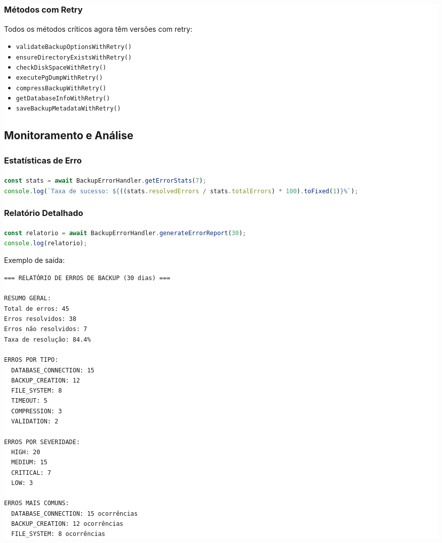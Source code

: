 ### Métodos com Retry

Todos os métodos críticos agora têm versões com retry:
- `validateBackupOptionsWithRetry()`
- `ensureDirectoryExistsWithRetry()`
- `checkDiskSpaceWithRetry()`
- `executePgDumpWithRetry()`
- `compressBackupWithRetry()`
- `getDatabaseInfoWithRetry()`
- `saveBackupMetadataWithRetry()`

## Monitoramento e Análise

### Estatísticas de Erro

```typescript
const stats = await BackupErrorHandler.getErrorStats(7);
console.log(`Taxa de sucesso: ${((stats.resolvedErrors / stats.totalErrors) * 100).toFixed(1)}%`);
```

### Relatório Detalhado

```typescript
const relatorio = await BackupErrorHandler.generateErrorReport(30);
console.log(relatorio);
```

Exemplo de saída:
```
=== RELATÓRIO DE ERROS DE BACKUP (30 dias) ===

RESUMO GERAL:
Total de erros: 45
Erros resolvidos: 38
Erros não resolvidos: 7
Taxa de resolução: 84.4%

ERROS POR TIPO:
  DATABASE_CONNECTION: 15
  BACKUP_CREATION: 12
  FILE_SYSTEM: 8
  TIMEOUT: 5
  COMPRESSION: 3
  VALIDATION: 2

ERROS POR SEVERIDADE:
  HIGH: 20
  MEDIUM: 15
  CRITICAL: 7
  LOW: 3

ERROS MAIS COMUNS:
  DATABASE_CONNECTION: 15 ocorrências
  BACKUP_CREATION: 12 ocorrências
  FILE_SYSTEM: 8 ocorrências
```
